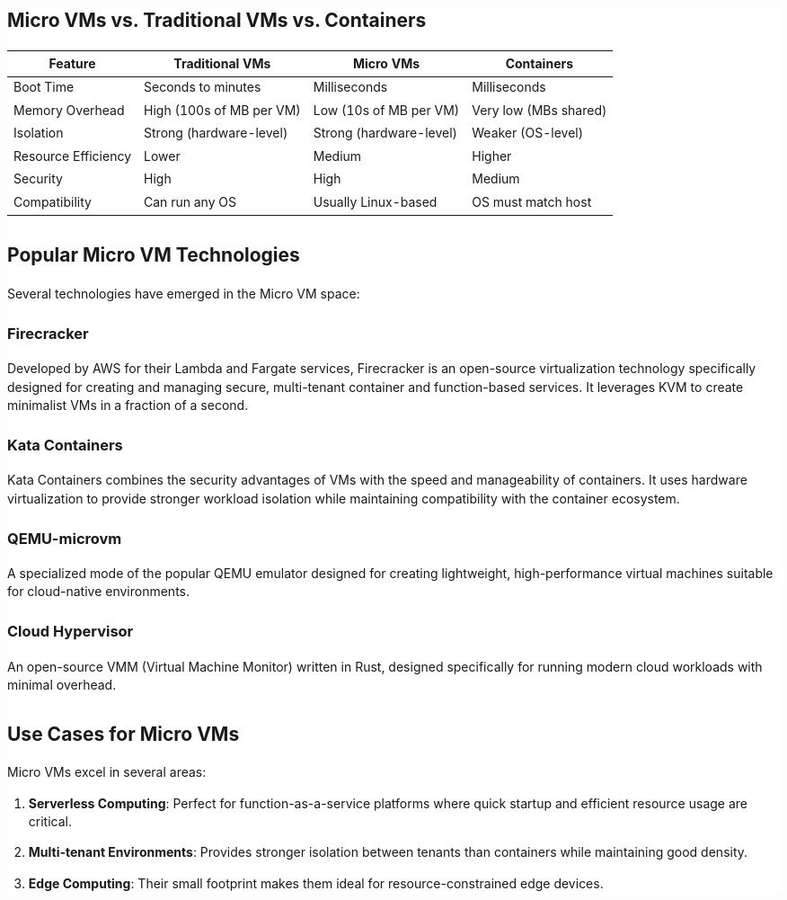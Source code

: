 ## Micro VMs vs. Traditional VMs vs. Containers

| Feature             | Traditional VMs          | Micro VMs               | Containers            |
| ------------------- | ------------------------ | ----------------------- | --------------------- |
| Boot Time           | Seconds to minutes       | Milliseconds            | Milliseconds          |
| Memory Overhead     | High (100s of MB per VM) | Low (10s of MB per VM)  | Very low (MBs shared) |
| Isolation           | Strong (hardware-level)  | Strong (hardware-level) | Weaker (OS-level)     |
| Resource Efficiency | Lower                    | Medium                  | Higher                |
| Security            | High                     | High                    | Medium                |
| Compatibility       | Can run any OS           | Usually Linux-based     | OS must match host    |

## Popular Micro VM Technologies

Several technologies have emerged in the Micro VM space:

### Firecracker

Developed by AWS for their Lambda and Fargate services, Firecracker is an open-source virtualization technology specifically designed for creating and managing secure, multi-tenant container and function-based services. It leverages KVM to create minimalist VMs in a fraction of a second.

### Kata Containers

Kata Containers combines the security advantages of VMs with the speed and manageability of containers. It uses hardware virtualization to provide stronger workload isolation while maintaining compatibility with the container ecosystem.

### QEMU-microvm

A specialized mode of the popular QEMU emulator designed for creating lightweight, high-performance virtual machines suitable for cloud-native environments.

### Cloud Hypervisor

An open-source VMM (Virtual Machine Monitor) written in Rust, designed specifically for running modern cloud workloads with minimal overhead.

## Use Cases for Micro VMs

Micro VMs excel in several areas:

1. **Serverless Computing**: Perfect for function-as-a-service platforms where quick startup and efficient resource usage are critical.

2. **Multi-tenant Environments**: Provides stronger isolation between tenants than containers while maintaining good density.

3. **Edge Computing**: Their small footprint makes them ideal for resource-constrained edge devices.

